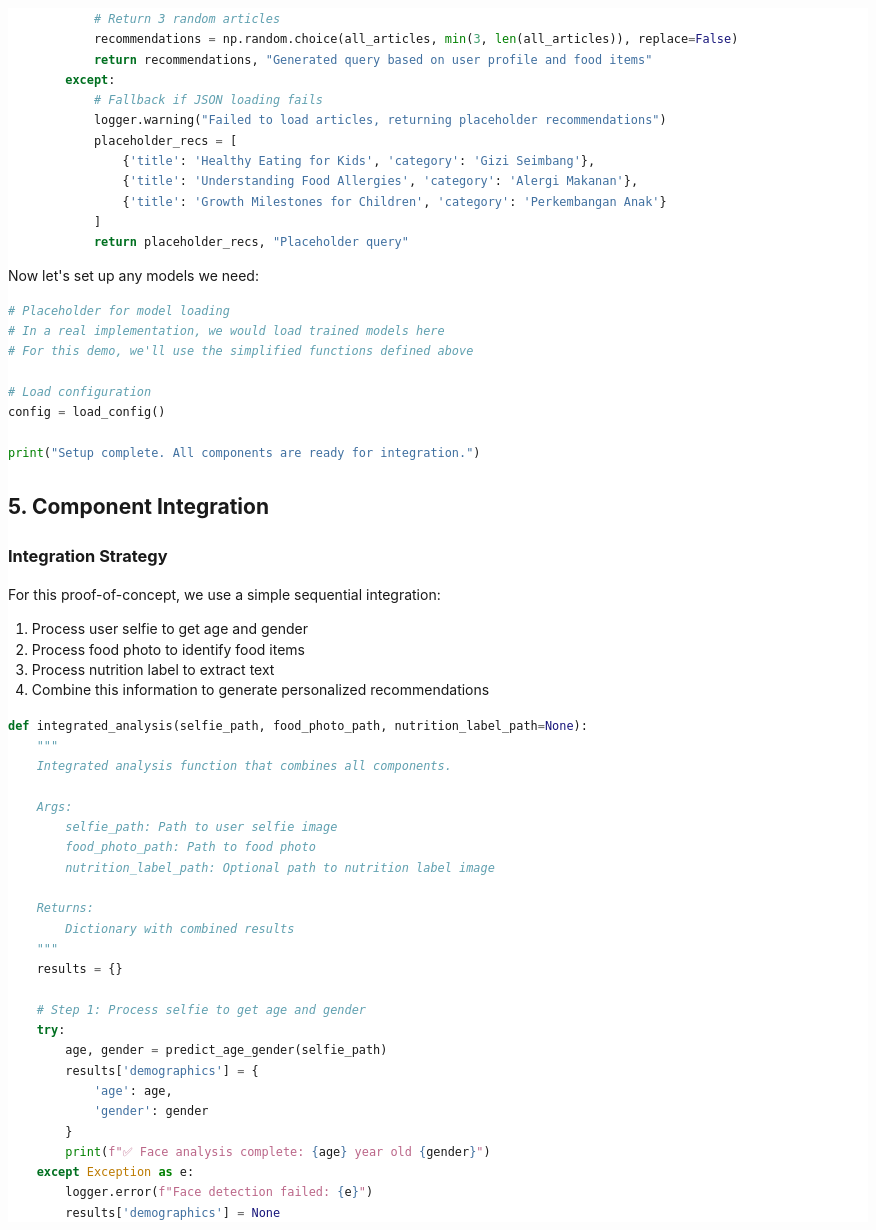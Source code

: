 ```python
            # Return 3 random articles
            recommendations = np.random.choice(all_articles, min(3, len(all_articles)), replace=False)
            return recommendations, "Generated query based on user profile and food items"
        except:
            # Fallback if JSON loading fails
            logger.warning("Failed to load articles, returning placeholder recommendations")
            placeholder_recs = [
                {'title': 'Healthy Eating for Kids', 'category': 'Gizi Seimbang'},
                {'title': 'Understanding Food Allergies', 'category': 'Alergi Makanan'},
                {'title': 'Growth Milestones for Children', 'category': 'Perkembangan Anak'}
            ]
            return placeholder_recs, "Placeholder query"
```

Now let's set up any models we need:

```python
# Placeholder for model loading
# In a real implementation, we would load trained models here
# For this demo, we'll use the simplified functions defined above

# Load configuration
config = load_config()

print("Setup complete. All components are ready for integration.")
```

## 5. Component Integration

### Integration Strategy

For this proof-of-concept, we use a simple sequential integration:

1. Process user selfie to get age and gender
2. Process food photo to identify food items
3. Process nutrition label to extract text
4. Combine this information to generate personalized recommendations

```python
def integrated_analysis(selfie_path, food_photo_path, nutrition_label_path=None):
    """
    Integrated analysis function that combines all components.
    
    Args:
        selfie_path: Path to user selfie image
        food_photo_path: Path to food photo
        nutrition_label_path: Optional path to nutrition label image
        
    Returns:
        Dictionary with combined results
    """
    results = {}
    
    # Step 1: Process selfie to get age and gender
    try:
        age, gender = predict_age_gender(selfie_path)
        results['demographics'] = {
            'age': age,
            'gender': gender
        }
        print(f"✅ Face analysis complete: {age} year old {gender}")
    except Exception as e:
        logger.error(f"Face detection failed: {e}")
        results['demographics'] = None
```